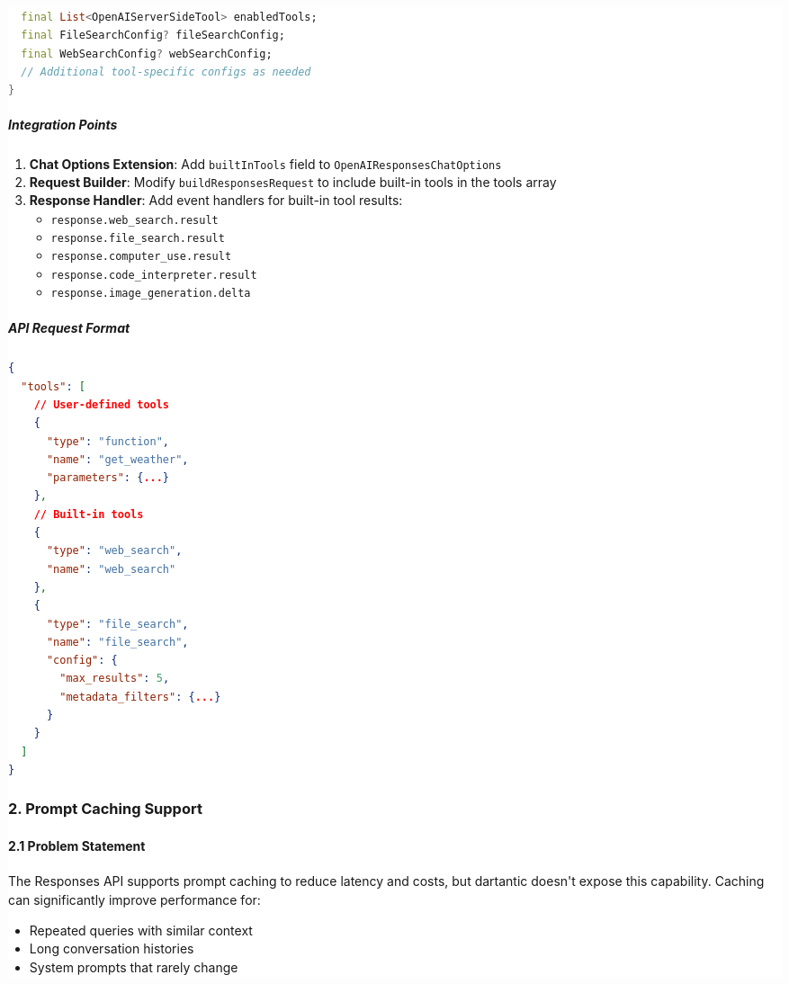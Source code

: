 ```dart
  final List<OpenAIServerSideTool> enabledTools;
  final FileSearchConfig? fileSearchConfig;
  final WebSearchConfig? webSearchConfig;
  // Additional tool-specific configs as needed
}
```

##### Integration Points
1. **Chat Options Extension**: Add `builtInTools` field to `OpenAIResponsesChatOptions`
2. **Request Builder**: Modify `buildResponsesRequest` to include built-in tools in the tools array
3. **Response Handler**: Add event handlers for built-in tool results:
   - `response.web_search.result`
   - `response.file_search.result`
   - `response.computer_use.result`
   - `response.code_interpreter.result`
   - `response.image_generation.delta`

##### API Request Format
```json
{
  "tools": [
    // User-defined tools
    {
      "type": "function",
      "name": "get_weather",
      "parameters": {...}
    },
    // Built-in tools
    {
      "type": "web_search",
      "name": "web_search"
    },
    {
      "type": "file_search",
      "name": "file_search",
      "config": {
        "max_results": 5,
        "metadata_filters": {...}
      }
    }
  ]
}
```

### 2. Prompt Caching Support

#### 2.1 Problem Statement
The Responses API supports prompt caching to reduce latency and costs, but dartantic doesn't expose this capability. Caching can significantly improve performance for:
- Repeated queries with similar context
- Long conversation histories
- System prompts that rarely change
